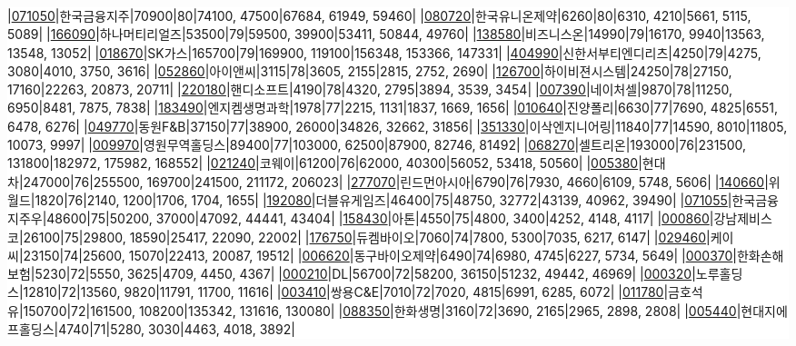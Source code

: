 |[071050](https://finance.daum.net/quotes/A071050)|한국금융지주|70900|80|74100, 47500|67684, 61949, 59460|
|[080720](https://finance.daum.net/quotes/A080720)|한국유니온제약|6260|80|6310, 4210|5661, 5115, 5089|
|[166090](https://finance.daum.net/quotes/A166090)|하나머티리얼즈|53500|79|59500, 39900|53411, 50844, 49760|
|[138580](https://finance.daum.net/quotes/A138580)|비즈니스온|14990|79|16170, 9940|13563, 13548, 13052|
|[018670](https://finance.daum.net/quotes/A018670)|SK가스|165700|79|169900, 119100|156348, 153366, 147331|
|[404990](https://finance.daum.net/quotes/A404990)|신한서부티엔디리츠|4250|79|4275, 3080|4010, 3750, 3616|
|[052860](https://finance.daum.net/quotes/A052860)|아이앤씨|3115|78|3605, 2155|2815, 2752, 2690|
|[126700](https://finance.daum.net/quotes/A126700)|하이비젼시스템|24250|78|27150, 17160|22263, 20873, 20711|
|[220180](https://finance.daum.net/quotes/A220180)|핸디소프트|4190|78|4320, 2795|3894, 3539, 3454|
|[007390](https://finance.daum.net/quotes/A007390)|네이처셀|9870|78|11250, 6950|8481, 7875, 7838|
|[183490](https://finance.daum.net/quotes/A183490)|엔지켐생명과학|1978|77|2215, 1131|1837, 1669, 1656|
|[010640](https://finance.daum.net/quotes/A010640)|진양폴리|6630|77|7690, 4825|6551, 6478, 6276|
|[049770](https://finance.daum.net/quotes/A049770)|동원F&B|37150|77|38900, 26000|34826, 32662, 31856|
|[351330](https://finance.daum.net/quotes/A351330)|이삭엔지니어링|11840|77|14590, 8010|11805, 10073, 9997|
|[009970](https://finance.daum.net/quotes/A009970)|영원무역홀딩스|89400|77|103000, 62500|87900, 82746, 81492|
|[068270](https://finance.daum.net/quotes/A068270)|셀트리온|193000|76|231500, 131800|182972, 175982, 168552|
|[021240](https://finance.daum.net/quotes/A021240)|코웨이|61200|76|62000, 40300|56052, 53418, 50560|
|[005380](https://finance.daum.net/quotes/A005380)|현대차|247000|76|255500, 169700|241500, 211172, 206023|
|[277070](https://finance.daum.net/quotes/A277070)|린드먼아시아|6790|76|7930, 4660|6109, 5748, 5606|
|[140660](https://finance.daum.net/quotes/A140660)|위월드|1820|76|2140, 1200|1706, 1704, 1655|
|[192080](https://finance.daum.net/quotes/A192080)|더블유게임즈|46400|75|48750, 32772|43139, 40962, 39490|
|[071055](https://finance.daum.net/quotes/A071055)|한국금융지주우|48600|75|50200, 37000|47092, 44441, 43404|
|[158430](https://finance.daum.net/quotes/A158430)|아톤|4550|75|4800, 3400|4252, 4148, 4117|
|[000860](https://finance.daum.net/quotes/A000860)|강남제비스코|26100|75|29800, 18590|25417, 22090, 22002|
|[176750](https://finance.daum.net/quotes/A176750)|듀켐바이오|7060|74|7800, 5300|7035, 6217, 6147|
|[029460](https://finance.daum.net/quotes/A029460)|케이씨|23150|74|25600, 15070|22413, 20087, 19512|
|[006620](https://finance.daum.net/quotes/A006620)|동구바이오제약|6490|74|6980, 4745|6227, 5734, 5649|
|[000370](https://finance.daum.net/quotes/A000370)|한화손해보험|5230|72|5550, 3625|4709, 4450, 4367|
|[000210](https://finance.daum.net/quotes/A000210)|DL|56700|72|58200, 36150|51232, 49442, 46969|
|[000320](https://finance.daum.net/quotes/A000320)|노루홀딩스|12810|72|13560, 9820|11791, 11700, 11616|
|[003410](https://finance.daum.net/quotes/A003410)|쌍용C&E|7010|72|7020, 4815|6991, 6285, 6072|
|[011780](https://finance.daum.net/quotes/A011780)|금호석유|150700|72|161500, 108200|135342, 131616, 130080|
|[088350](https://finance.daum.net/quotes/A088350)|한화생명|3160|72|3690, 2165|2965, 2898, 2808|
|[005440](https://finance.daum.net/quotes/A005440)|현대지에프홀딩스|4740|71|5280, 3030|4463, 4018, 3892|
